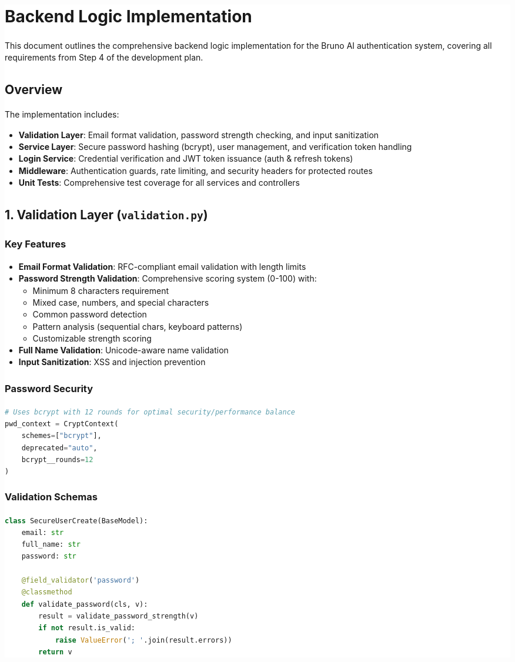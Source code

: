 # Backend Logic Implementation

This document outlines the comprehensive backend logic implementation for the Bruno AI authentication system, covering all requirements from Step 4 of the development plan.

## Overview

The implementation includes:
- **Validation Layer**: Email format validation, password strength checking, and input sanitization
- **Service Layer**: Secure password hashing (bcrypt), user management, and verification token handling
- **Login Service**: Credential verification and JWT token issuance (auth & refresh tokens)
- **Middleware**: Authentication guards, rate limiting, and security headers for protected routes
- **Unit Tests**: Comprehensive test coverage for all services and controllers

## 1. Validation Layer (`validation.py`)

### Key Features
- **Email Format Validation**: RFC-compliant email validation with length limits
- **Password Strength Validation**: Comprehensive scoring system (0-100) with:
  - Minimum 8 characters requirement
  - Mixed case, numbers, and special characters
  - Common password detection
  - Pattern analysis (sequential chars, keyboard patterns)
  - Customizable strength scoring
- **Full Name Validation**: Unicode-aware name validation
- **Input Sanitization**: XSS and injection prevention

### Password Security
```python
# Uses bcrypt with 12 rounds for optimal security/performance balance
pwd_context = CryptContext(
    schemes=["bcrypt"],
    deprecated="auto",
    bcrypt__rounds=12
)
```

### Validation Schemas
```python
class SecureUserCreate(BaseModel):
    email: str
    full_name: str
    password: str
    
    @field_validator('password')
    @classmethod
    def validate_password(cls, v):
        result = validate_password_strength(v)
        if not result.is_valid:
            raise ValueError('; '.join(result.errors))
        return v
```
